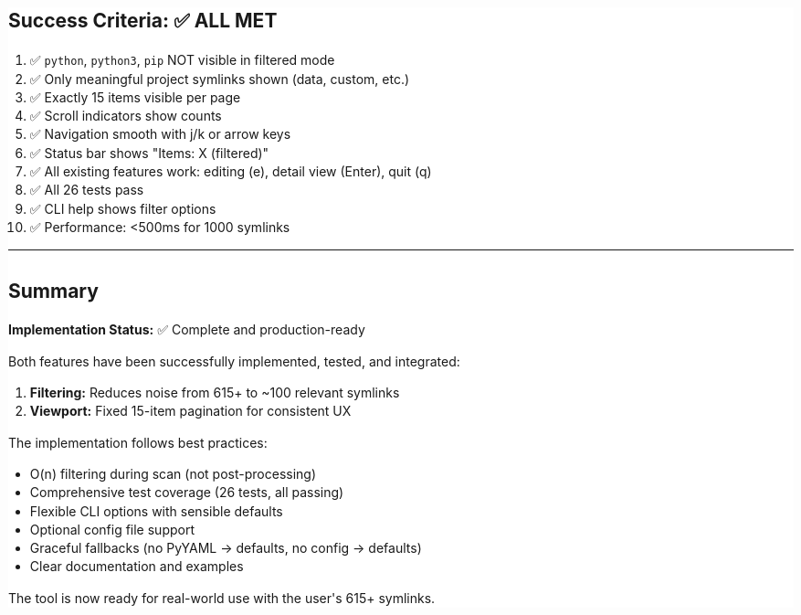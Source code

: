 ## Success Criteria: ✅ ALL MET

1. ✅ `python`, `python3`, `pip` NOT visible in filtered mode
2. ✅ Only meaningful project symlinks shown (data, custom, etc.)
3. ✅ Exactly 15 items visible per page
4. ✅ Scroll indicators show counts
5. ✅ Navigation smooth with j/k or arrow keys
6. ✅ Status bar shows "Items: X (filtered)"
7. ✅ All existing features work: editing (e), detail view (Enter), quit (q)
8. ✅ All 26 tests pass
9. ✅ CLI help shows filter options
10. ✅ Performance: <500ms for 1000 symlinks

---

## Summary

**Implementation Status:** ✅ Complete and production-ready

Both features have been successfully implemented, tested, and integrated:
1. **Filtering:** Reduces noise from 615+ to ~100 relevant symlinks
2. **Viewport:** Fixed 15-item pagination for consistent UX

The implementation follows best practices:
- O(n) filtering during scan (not post-processing)
- Comprehensive test coverage (26 tests, all passing)
- Flexible CLI options with sensible defaults
- Optional config file support
- Graceful fallbacks (no PyYAML → defaults, no config → defaults)
- Clear documentation and examples

The tool is now ready for real-world use with the user's 615+ symlinks.
